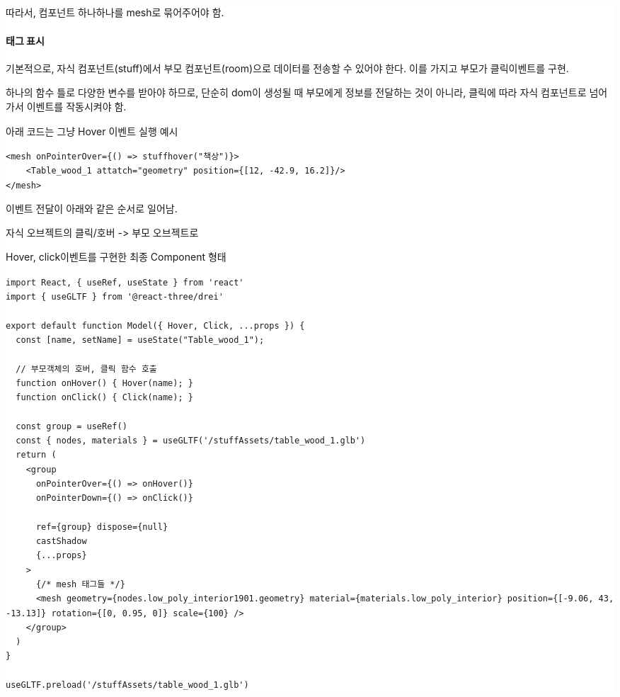 따라서, 컴포넌트 하나하나를 mesh로 묶어주어야 함.



#### 태그 표시

기본적으로, 자식 컴포넌트(stuff)에서 부모 컴포넌트(room)으로 데이터를 전송할 수 있어야 한다. 이를 가지고 부모가 클릭이벤트를 구현.

하나의 함수 틀로 다양한 변수를 받아야 하므로, 단순히 dom이 생성될 때 부모에게 정보를 전달하는 것이 아니라, 클릭에 따라 자식 컴포넌트로 넘어가서 이벤트를 작동시켜야 함. 

아래 코드는 그냥 Hover 이벤트 실행 예시

```react
<mesh onPointerOver={() => stuffhover("책상")}>
    <Table_wood_1 attatch="geometry" position={[12, -42.9, 16.2]}/>
</mesh>
```



이벤트 전달이 아래와 같은 순서로 일어남.

자식 오브젝트의 클릭/호버 -> 부모 오브젝트로 

Hover, click이벤트를 구현한 최종 Component 형태

```react
import React, { useRef, useState } from 'react'
import { useGLTF } from '@react-three/drei'

export default function Model({ Hover, Click, ...props }) {
  const [name, setName] = useState("Table_wood_1");
  
  // 부모객체의 호버, 클릭 함수 호출
  function onHover() { Hover(name); }
  function onClick() { Click(name); }

  const group = useRef()
  const { nodes, materials } = useGLTF('/stuffAssets/table_wood_1.glb')
  return (
    <group 
      onPointerOver={() => onHover()} 
      onPointerDown={() => onClick()}
      
      ref={group} dispose={null}
      castShadow
      {...props}
    >
      {/* mesh 태그들 */}
      <mesh geometry={nodes.low_poly_interior1901.geometry} material={materials.low_poly_interior} position={[-9.06, 43, -13.13]} rotation={[0, 0.95, 0]} scale={100} />
    </group>
  )
}

useGLTF.preload('/stuffAssets/table_wood_1.glb')

```
